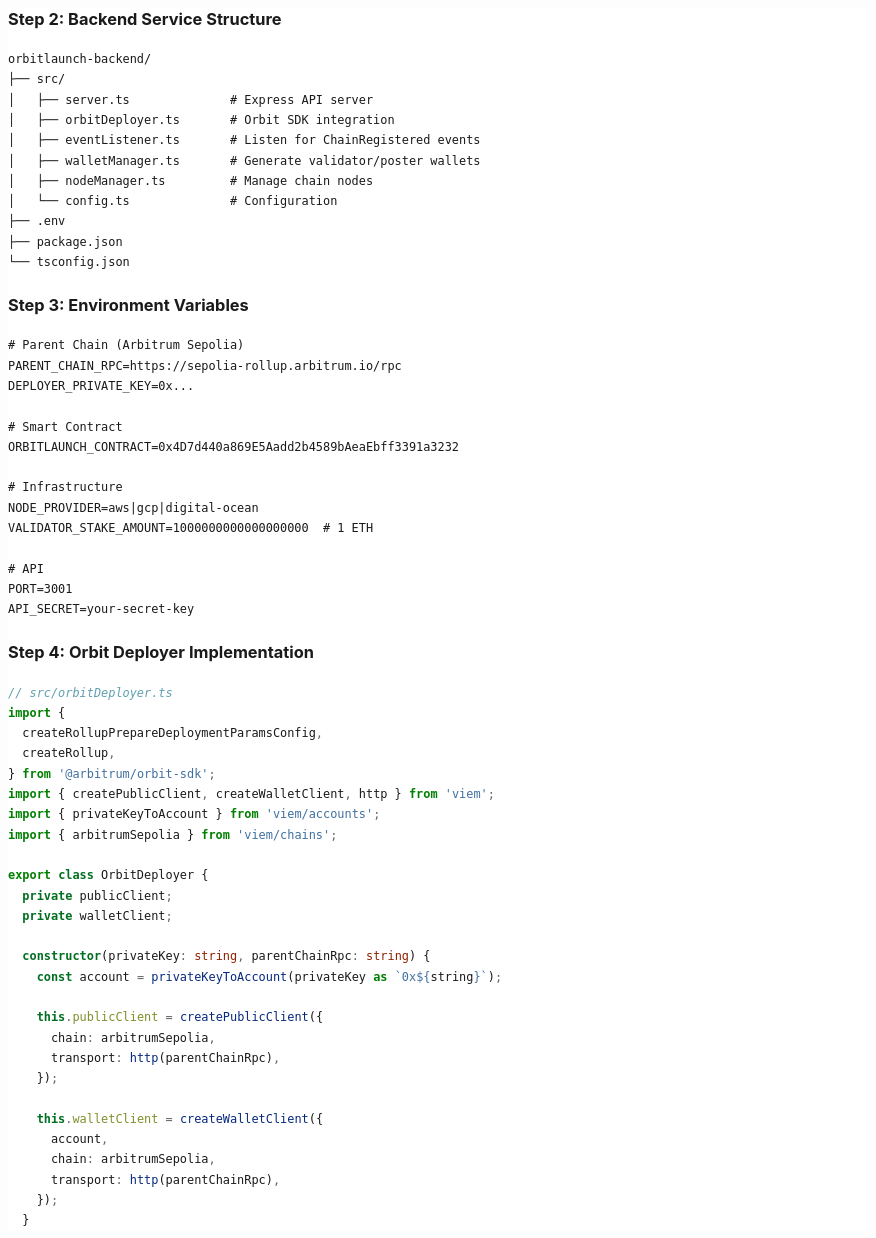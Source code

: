 ### Step 2: Backend Service Structure

```
orbitlaunch-backend/
├── src/
│   ├── server.ts              # Express API server
│   ├── orbitDeployer.ts       # Orbit SDK integration
│   ├── eventListener.ts       # Listen for ChainRegistered events
│   ├── walletManager.ts       # Generate validator/poster wallets
│   ├── nodeManager.ts         # Manage chain nodes
│   └── config.ts              # Configuration
├── .env
├── package.json
└── tsconfig.json
```

### Step 3: Environment Variables

```env
# Parent Chain (Arbitrum Sepolia)
PARENT_CHAIN_RPC=https://sepolia-rollup.arbitrum.io/rpc
DEPLOYER_PRIVATE_KEY=0x...

# Smart Contract
ORBITLAUNCH_CONTRACT=0x4D7d440a869E5Aadd2b4589bAeaEbff3391a3232

# Infrastructure
NODE_PROVIDER=aws|gcp|digital-ocean
VALIDATOR_STAKE_AMOUNT=1000000000000000000  # 1 ETH

# API
PORT=3001
API_SECRET=your-secret-key
```

### Step 4: Orbit Deployer Implementation

```typescript
// src/orbitDeployer.ts
import {
  createRollupPrepareDeploymentParamsConfig,
  createRollup,
} from '@arbitrum/orbit-sdk';
import { createPublicClient, createWalletClient, http } from 'viem';
import { privateKeyToAccount } from 'viem/accounts';
import { arbitrumSepolia } from 'viem/chains';

export class OrbitDeployer {
  private publicClient;
  private walletClient;

  constructor(privateKey: string, parentChainRpc: string) {
    const account = privateKeyToAccount(privateKey as `0x${string}`);

    this.publicClient = createPublicClient({
      chain: arbitrumSepolia,
      transport: http(parentChainRpc),
    });

    this.walletClient = createWalletClient({
      account,
      chain: arbitrumSepolia,
      transport: http(parentChainRpc),
    });
  }
```